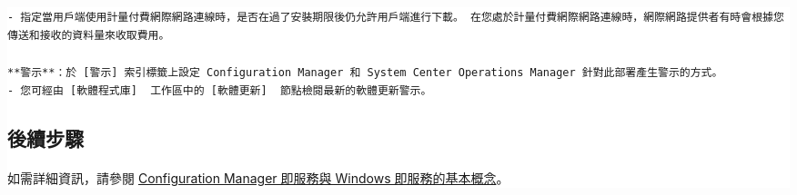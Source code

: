     - 指定當用戶端使用計量付費網際網路連線時，是否在過了安裝期限後仍允許用戶端進行下載。 在您處於計量付費網際網路連線時，網際網路提供者有時會根據您傳送和接收的資料量來收取費用。

    **警示**：於 [警示] 索引標籤上設定 Configuration Manager 和 System Center Operations Manager 針對此部署產生警示的方式。
    - 您可經由 [軟體程式庫]  工作區中的 [軟體更新]  節點檢閱最新的軟體更新警示。

## <a name="next-steps"></a>後續步驟

如需詳細資訊，請參閱 [Configuration Manager 即服務與 Windows 即服務的基本概念](../../core/understand/configuration-manager-and-windows-as-service.md)。

